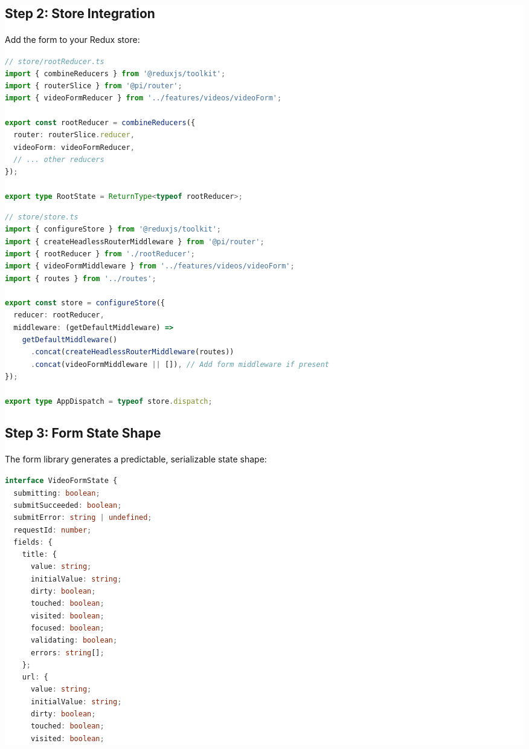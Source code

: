 ## Step 2: Store Integration

Add the form to your Redux store:

```typescript
// store/rootReducer.ts
import { combineReducers } from '@reduxjs/toolkit';
import { routerSlice } from '@pi/router';
import { videoFormReducer } from '../features/videos/videoForm';

export const rootReducer = combineReducers({
  router: routerSlice.reducer,
  videoForm: videoFormReducer,
  // ... other reducers
});

export type RootState = ReturnType<typeof rootReducer>;
```

```typescript
// store/store.ts
import { configureStore } from '@reduxjs/toolkit';
import { createHeadlessRouterMiddleware } from '@pi/router';
import { rootReducer } from './rootReducer';
import { videoFormMiddleware } from '../features/videos/videoForm';
import { routes } from '../routes';

export const store = configureStore({
  reducer: rootReducer,
  middleware: (getDefaultMiddleware) =>
    getDefaultMiddleware()
      .concat(createHeadlessRouterMiddleware(routes))
      .concat(videoFormMiddleware || []), // Add form middleware if present
});

export type AppDispatch = typeof store.dispatch;
```

## Step 3: Form State Shape

The form library generates a predictable, serializable state shape:

```typescript
interface VideoFormState {
  submitting: boolean;
  submitSucceeded: boolean;
  submitError: string | undefined;
  requestId: number;
  fields: {
    title: {
      value: string;
      initialValue: string;
      dirty: boolean;
      touched: boolean;
      visited: boolean;
      focused: boolean;
      validating: boolean;
      errors: string[];
    };
    url: {
      value: string;
      initialValue: string;
      dirty: boolean;
      touched: boolean;
      visited: boolean;
```